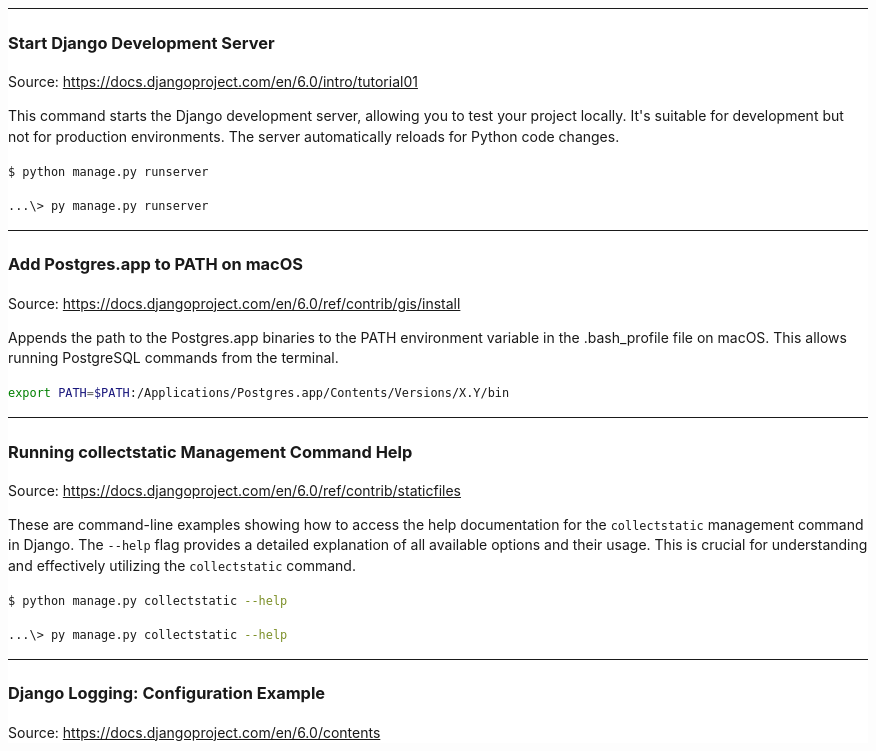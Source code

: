 --------------------------------

### Start Django Development Server

Source: https://docs.djangoproject.com/en/6.0/intro/tutorial01

This command starts the Django development server, allowing you to test your project locally. It's suitable for development but not for production environments. The server automatically reloads for Python code changes.

```bash
$ python manage.py runserver
```

```batch
...\> py manage.py runserver
```

--------------------------------

### Add Postgres.app to PATH on macOS

Source: https://docs.djangoproject.com/en/6.0/ref/contrib/gis/install

Appends the path to the Postgres.app binaries to the PATH environment variable in the .bash_profile file on macOS. This allows running PostgreSQL commands from the terminal.

```bash
export PATH=$PATH:/Applications/Postgres.app/Contents/Versions/X.Y/bin
```

--------------------------------

### Running collectstatic Management Command Help

Source: https://docs.djangoproject.com/en/6.0/ref/contrib/staticfiles

These are command-line examples showing how to access the help documentation for the `collectstatic` management command in Django. The `--help` flag provides a detailed explanation of all available options and their usage. This is crucial for understanding and effectively utilizing the `collectstatic` command.

```bash
$ python manage.py collectstatic --help

```

```bash
...\> py manage.py collectstatic --help

```

--------------------------------

### Django Logging: Configuration Example

Source: https://docs.djangoproject.com/en/6.0/contents
